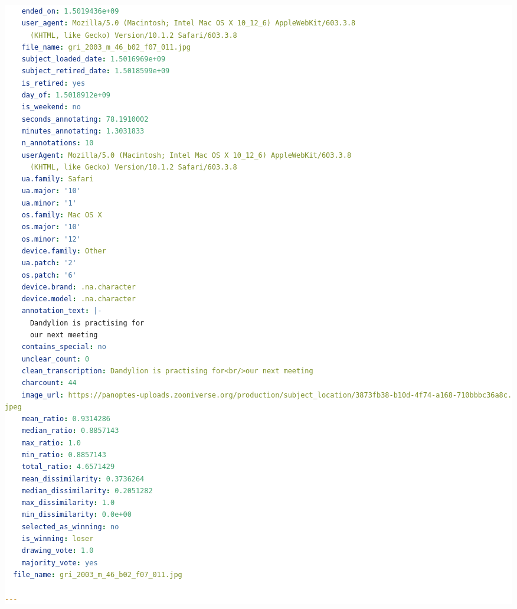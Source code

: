 ```yaml
    ended_on: 1.5019436e+09
    user_agent: Mozilla/5.0 (Macintosh; Intel Mac OS X 10_12_6) AppleWebKit/603.3.8
      (KHTML, like Gecko) Version/10.1.2 Safari/603.3.8
    file_name: gri_2003_m_46_b02_f07_011.jpg
    subject_loaded_date: 1.5016969e+09
    subject_retired_date: 1.5018599e+09
    is_retired: yes
    day_of: 1.5018912e+09
    is_weekend: no
    seconds_annotating: 78.1910002
    minutes_annotating: 1.3031833
    n_annotations: 10
    userAgent: Mozilla/5.0 (Macintosh; Intel Mac OS X 10_12_6) AppleWebKit/603.3.8
      (KHTML, like Gecko) Version/10.1.2 Safari/603.3.8
    ua.family: Safari
    ua.major: '10'
    ua.minor: '1'
    os.family: Mac OS X
    os.major: '10'
    os.minor: '12'
    device.family: Other
    ua.patch: '2'
    os.patch: '6'
    device.brand: .na.character
    device.model: .na.character
    annotation_text: |-
      Dandylion is practising for
      our next meeting
    contains_special: no
    unclear_count: 0
    clean_transcription: Dandylion is practising for<br/>our next meeting
    charcount: 44
    image_url: https://panoptes-uploads.zooniverse.org/production/subject_location/3873fb38-b10d-4f74-a168-710bbbc36a8c.jpeg
    mean_ratio: 0.9314286
    median_ratio: 0.8857143
    max_ratio: 1.0
    min_ratio: 0.8857143
    total_ratio: 4.6571429
    mean_dissimilarity: 0.3736264
    median_dissimilarity: 0.2051282
    max_dissimilarity: 1.0
    min_dissimilarity: 0.0e+00
    selected_as_winning: no
    is_winning: loser
    drawing_vote: 1.0
    majority_vote: yes
  file_name: gri_2003_m_46_b02_f07_011.jpg

---
```

